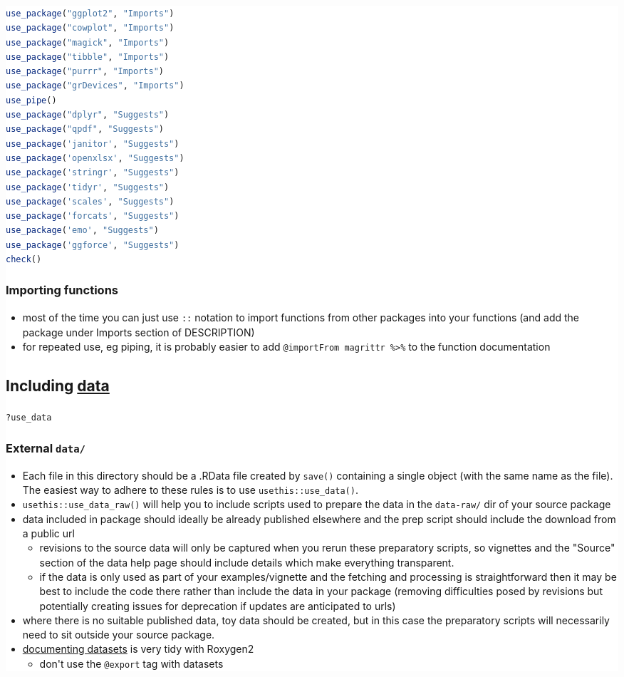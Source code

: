 
```r
use_package("ggplot2", "Imports")
use_package("cowplot", "Imports")
use_package("magick", "Imports")
use_package("tibble", "Imports")
use_package("purrr", "Imports")
use_package("grDevices", "Imports")
use_pipe()
use_package("dplyr", "Suggests")
use_package("qpdf", "Suggests")
use_package('janitor', "Suggests")
use_package('openxlsx', "Suggests")
use_package('stringr', "Suggests")
use_package('tidyr', "Suggests")
use_package('scales', "Suggests")
use_package('forcats', "Suggests")
use_package('emo', "Suggests")
use_package('ggforce', "Suggests")
check()
```

### Importing functions
- most of the time you can just use `::` notation to import functions from other packages into your functions (and add the package under Imports section of DESCRIPTION)
- for repeated use, eg piping, it is probably easier to add `@importFrom magrittr %>%` to the function documentation

## Including [data](https://r-pkgs.org/data.html)

```r
?use_data
```

### External `data/`

- Each file in this directory should be a .RData file created by `save()` containing a single object (with the same name as the file). The easiest way to adhere to these rules is to use `usethis::use_data()`.
- `usethis::use_data_raw()` will help you to include scripts used to prepare the data in the `data-raw/` dir of your source package
- data included in package should ideally be already published elsewhere and the prep script should include the download from a public url
  * revisions to the source data will only be captured when you rerun these preparatory scripts, so vignettes and the "Source" section of the data help page should include details which make everything transparent.
  * if the data is only used as part of your examples/vignette and the fetching and processing is straightforward then it may be best to include the code there rather than include the data in your package (removing difficulties posed by revisions but potentially creating issues for deprecation if updates are anticipated to urls)
- where there is no suitable published data, toy data should be created, but in this case the preparatory scripts will necessarily need to sit outside your source package.
- [documenting datasets](https://r-pkgs.org/data.html#documenting-data) is very tidy with Roxygen2
  * don't use the `@export` tag with datasets
